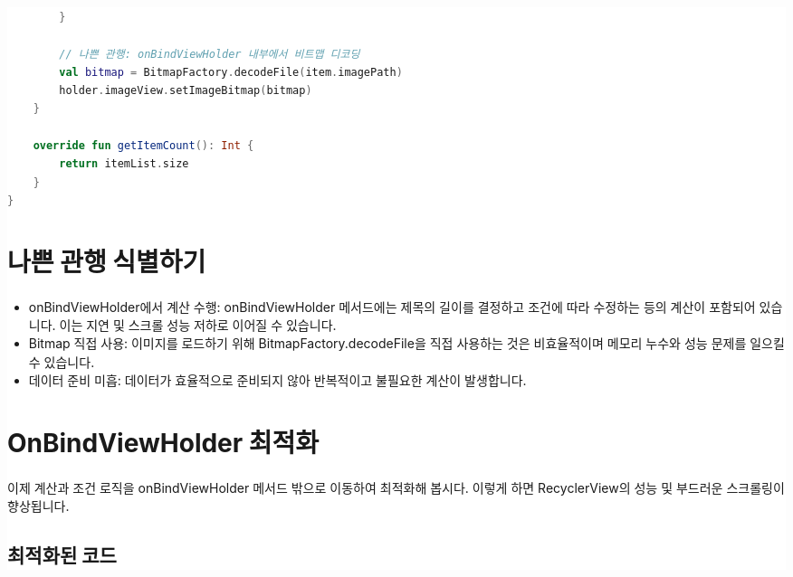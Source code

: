 ```kotlin
        }

        // 나쁜 관행: onBindViewHolder 내부에서 비트맵 디코딩
        val bitmap = BitmapFactory.decodeFile(item.imagePath)
        holder.imageView.setImageBitmap(bitmap)
    }

    override fun getItemCount(): Int {
        return itemList.size
    }
}
```

# 나쁜 관행 식별하기



<ins class="adsbygoogle"
     style="display:block"
     data-ad-client="ca-pub-4877378276818686"
     data-ad-slot="1107185301"
     data-ad-format="auto"
     data-full-width-responsive="true"></ins>

<script>
     (adsbygoogle = window.adsbygoogle || []).push({});
</script>

- onBindViewHolder에서 계산 수행: onBindViewHolder 메서드에는 제목의 길이를 결정하고 조건에 따라 수정하는 등의 계산이 포함되어 있습니다. 이는 지연 및 스크롤 성능 저하로 이어질 수 있습니다.
- Bitmap 직접 사용: 이미지를 로드하기 위해 BitmapFactory.decodeFile을 직접 사용하는 것은 비효율적이며 메모리 누수와 성능 문제를 일으킬 수 있습니다.
- 데이터 준비 미흡: 데이터가 효율적으로 준비되지 않아 반복적이고 불필요한 계산이 발생합니다.

# OnBindViewHolder 최적화

이제 계산과 조건 로직을 onBindViewHolder 메서드 밖으로 이동하여 최적화해 봅시다. 이렇게 하면 RecyclerView의 성능 및 부드러운 스크롤링이 향상됩니다.

## 최적화된 코드



<ins class="adsbygoogle"
     style="display:block"
     data-ad-client="ca-pub-4877378276818686"
     data-ad-slot="1107185301"
     data-ad-format="auto"
     data-full-width-responsive="true"></ins>

<script>
     (adsbygoogle = window.adsbygoogle || []).push({});
</script>
